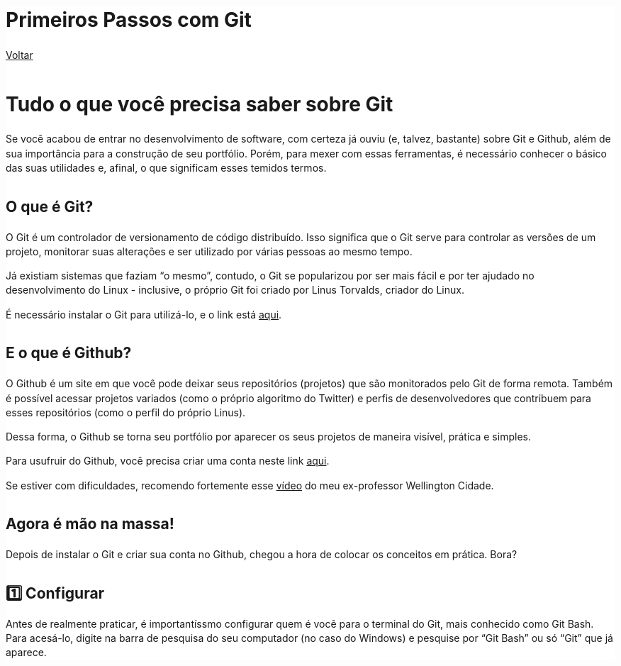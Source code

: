 # Primeiros Passos com Git

[Voltar](./README.md)
# Tudo o que você precisa saber sobre Git

Se você acabou de entrar no desenvolvimento de software, com certeza já ouviu (e, talvez, bastante) sobre Git e Github, além de sua importância para a construção de seu portfólio. Porém, para mexer com essas ferramentas, é necessário conhecer o básico das suas utilidades e, afinal, o que significam esses temidos termos.

## O que é Git?

O Git é um controlador de versionamento de código distribuído. Isso significa que o Git serve para controlar as versões de um projeto, monitorar suas alterações e ser utilizado por várias pessoas ao mesmo tempo. 

Já existiam sistemas que faziam “o mesmo”, contudo, o Git se popularizou por ser mais fácil e por ter ajudado no desenvolvimento do Linux - inclusive, o próprio Git foi criado por Linus Torvalds, criador do Linux. 

É necessário instalar o Git para utilizá-lo, e o link está [aqui](https://git-scm.com/).

## E o que é Github?

O Github é um site em que você pode deixar seus repositórios (projetos) que são monitorados pelo Git de forma remota. Também é possível acessar projetos variados (como o próprio algoritmo do Twitter) e perfis de desenvolvedores que contribuem para esses repositórios (como o perfil do próprio Linus). 

Dessa forma, o Github se torna seu portfólio por aparecer os seus projetos de maneira visível, prática e simples. 

Para usufruir do Github, você precisa criar uma conta neste link [aqui](https://github.com/).

Se estiver com dificuldades, recomendo fortemente esse [vídeo](https://youtu.be/FKmw6F7PROE) do meu ex-professor Wellington Cidade.

## Agora é mão na massa!

Depois de instalar o Git e criar sua conta no Github, chegou a hora de colocar os conceitos em prática. Bora?

## 1️⃣ Configurar

Antes de realmente praticar, é importantíssmo configurar quem é você para o terminal do Git, mais conhecido como Git Bash. Para acesá-lo, digite na barra de pesquisa do seu computador (no caso do Windows) e pesquise por “Git Bash” ou só “Git” que já aparece.
